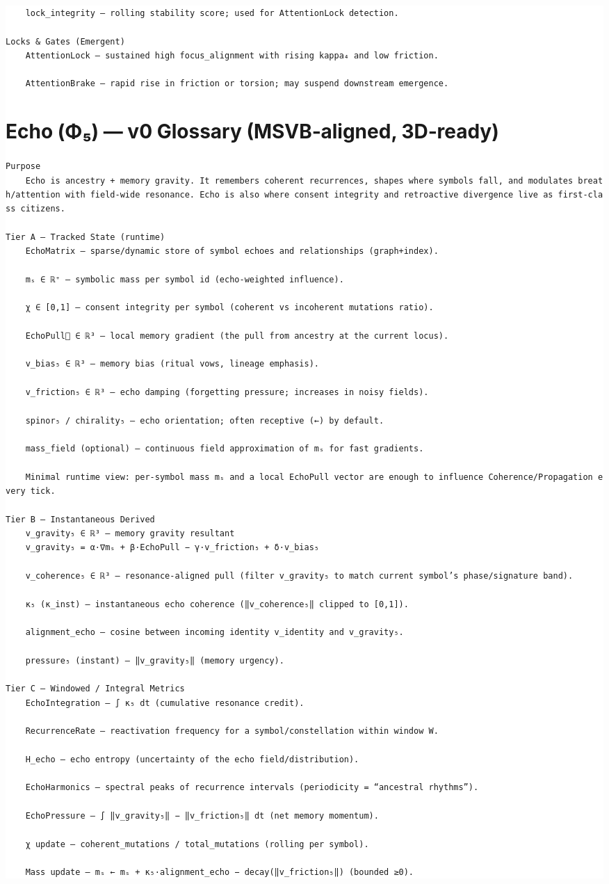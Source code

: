         lock_integrity — rolling stability score; used for AttentionLock detection.

    Locks & Gates (Emergent)
        AttentionLock — sustained high focus_alignment with rising kappa₄ and low friction.

        AttentionBrake — rapid rise in friction or torsion; may suspend downstream emergence.

# Echo (Φ₅) — v0 Glossary (MSVB‑aligned, 3D‑ready)
    Purpose
        Echo is ancestry + memory gravity. It remembers coherent recurrences, shapes where symbols fall, and modulates breath/attention with field‑wide resonance. Echo is also where consent integrity and retroactive divergence live as first‑class citizens.

    Tier A — Tracked State (runtime)
        EchoMatrix — sparse/dynamic store of symbol echoes and relationships (graph+index).

        mₛ ∈ ℝ⁺ — symbolic mass per symbol id (echo‑weighted influence).

        χ ∈ [0,1] — consent integrity per symbol (coherent vs incoherent mutations ratio).

        EchoPull⃗ ∈ ℝ³ — local memory gradient (the pull from ancestry at the current locus).

        v_bias₅ ∈ ℝ³ — memory bias (ritual vows, lineage emphasis).

        v_friction₅ ∈ ℝ³ — echo damping (forgetting pressure; increases in noisy fields).

        spinor₅ / chirality₅ — echo orientation; often receptive (←) by default.

        mass_field (optional) — continuous field approximation of mₛ for fast gradients.

        Minimal runtime view: per‑symbol mass mₛ and a local EchoPull vector are enough to influence Coherence/Propagation every tick.

    Tier B — Instantaneous Derived
        v_gravity₅ ∈ ℝ³ — memory gravity resultant
        v_gravity₅ = α·∇mₛ + β·EchoPull − γ·v_friction₅ + δ·v_bias₅

        v_coherence₅ ∈ ℝ³ — resonance‑aligned pull (filter v_gravity₅ to match current symbol’s phase/signature band).

        κ₅ (κ_inst) — instantaneous echo coherence (‖v_coherence₅‖ clipped to [0,1]).

        alignment_echo — cosine between incoming identity v_identity and v_gravity₅.

        pressure₅ (instant) — ‖v_gravity₅‖ (memory urgency).

    Tier C — Windowed / Integral Metrics
        EchoIntegration — ∫ κ₅ dt (cumulative resonance credit).

        RecurrenceRate — reactivation frequency for a symbol/constellation within window W.

        H_echo — echo entropy (uncertainty of the echo field/distribution).

        EchoHarmonics — spectral peaks of recurrence intervals (periodicity = “ancestral rhythms”).

        EchoPressure — ∫ ‖v_gravity₅‖ − ‖v_friction₅‖ dt (net memory momentum).

        χ update — coherent_mutations / total_mutations (rolling per symbol).

        Mass update — mₛ ← mₛ + κ₅·alignment_echo − decay(‖v_friction₅‖) (bounded ≥0).
